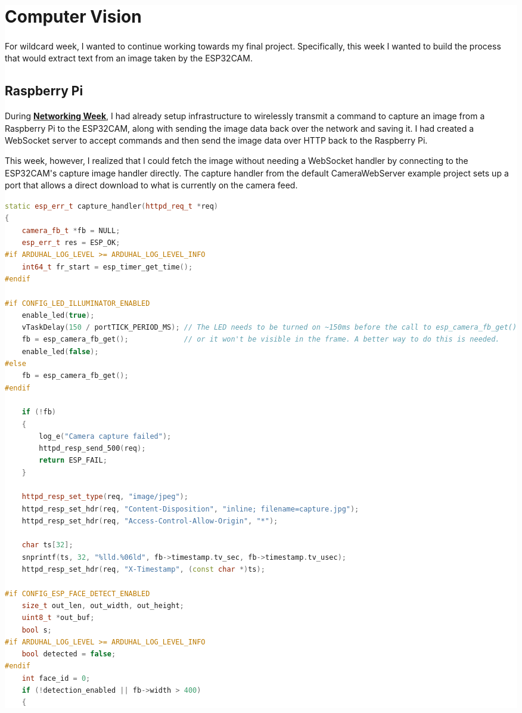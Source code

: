 # Computer Vision

For wildcard week, I wanted to continue working towards my final project. Specifically, this week I wanted to build the process that would extract text from an image taken by the ESP32CAM.

## Raspberry Pi

During <a href="https://fabacademy.org/2024/labs/charlotte/students/richard-shan/lessons/week13/networking/">**Networking Week**</a>, I had already setup infrastructure to wirelessly transmit a command to capture an image from a Raspberry Pi to the ESP32CAM, along with sending the image data back over the network and saving it. I had created a WebSocket server to accept commands and then send the image data over HTTP back to the Raspberry Pi.

This week, however, I realized that I could fetch the image without needing a WebSocket handler by connecting to the ESP32CAM's capture image handler directly. The capture handler from the default CameraWebServer example project sets up a port that allows a direct download to what is currently on the camera feed.

```cpp
static esp_err_t capture_handler(httpd_req_t *req)
{
    camera_fb_t *fb = NULL;
    esp_err_t res = ESP_OK;
#if ARDUHAL_LOG_LEVEL >= ARDUHAL_LOG_LEVEL_INFO
    int64_t fr_start = esp_timer_get_time();
#endif

#if CONFIG_LED_ILLUMINATOR_ENABLED
    enable_led(true);
    vTaskDelay(150 / portTICK_PERIOD_MS); // The LED needs to be turned on ~150ms before the call to esp_camera_fb_get()
    fb = esp_camera_fb_get();             // or it won't be visible in the frame. A better way to do this is needed.
    enable_led(false);
#else
    fb = esp_camera_fb_get();
#endif

    if (!fb)
    {
        log_e("Camera capture failed");
        httpd_resp_send_500(req);
        return ESP_FAIL;
    }

    httpd_resp_set_type(req, "image/jpeg");
    httpd_resp_set_hdr(req, "Content-Disposition", "inline; filename=capture.jpg");
    httpd_resp_set_hdr(req, "Access-Control-Allow-Origin", "*");

    char ts[32];
    snprintf(ts, 32, "%lld.%06ld", fb->timestamp.tv_sec, fb->timestamp.tv_usec);
    httpd_resp_set_hdr(req, "X-Timestamp", (const char *)ts);

#if CONFIG_ESP_FACE_DETECT_ENABLED
    size_t out_len, out_width, out_height;
    uint8_t *out_buf;
    bool s;
#if ARDUHAL_LOG_LEVEL >= ARDUHAL_LOG_LEVEL_INFO
    bool detected = false;
#endif
    int face_id = 0;
    if (!detection_enabled || fb->width > 400)
    {
```